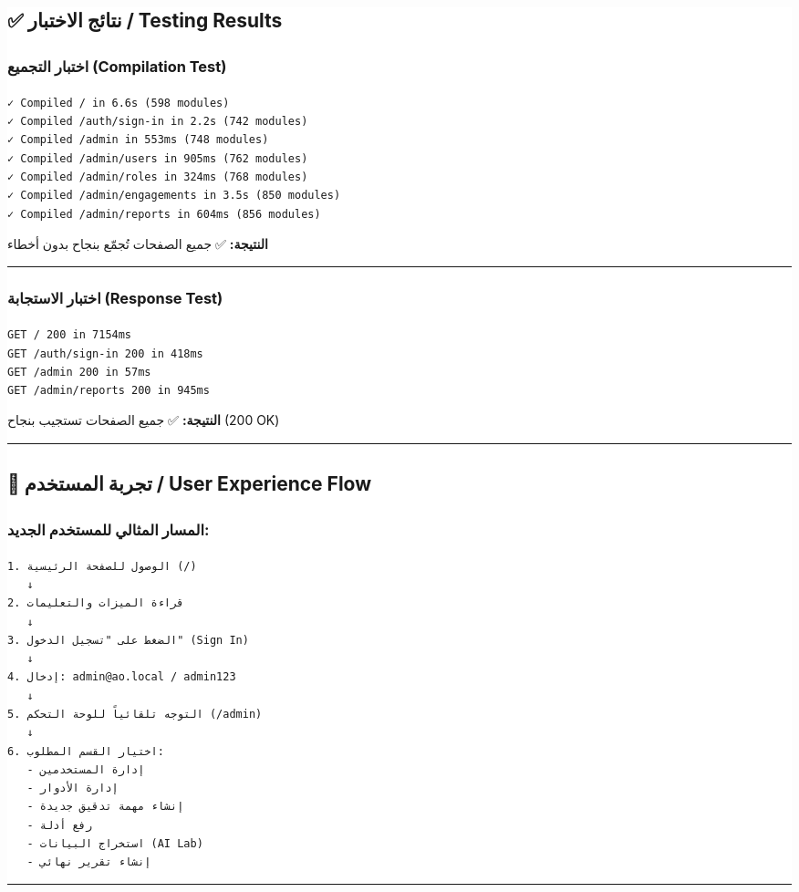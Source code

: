 
## ✅ نتائج الاختبار / Testing Results

### اختبار التجميع (Compilation Test)
```
✓ Compiled / in 6.6s (598 modules)
✓ Compiled /auth/sign-in in 2.2s (742 modules)
✓ Compiled /admin in 553ms (748 modules)
✓ Compiled /admin/users in 905ms (762 modules)
✓ Compiled /admin/roles in 324ms (768 modules)
✓ Compiled /admin/engagements in 3.5s (850 modules)
✓ Compiled /admin/reports in 604ms (856 modules)
```

**النتيجة:** ✅ جميع الصفحات تُجمّع بنجاح بدون أخطاء

---

### اختبار الاستجابة (Response Test)
```
GET / 200 in 7154ms
GET /auth/sign-in 200 in 418ms
GET /admin 200 in 57ms
GET /admin/reports 200 in 945ms
```

**النتيجة:** ✅ جميع الصفحات تستجيب بنجاح (200 OK)

---

## 🎨 تجربة المستخدم / User Experience Flow

### المسار المثالي للمستخدم الجديد:

```
1. الوصول للصفحة الرئيسية (/)
   ↓
2. قراءة الميزات والتعليمات
   ↓
3. الضغط على "تسجيل الدخول" (Sign In)
   ↓
4. إدخال: admin@ao.local / admin123
   ↓
5. التوجه تلقائياً للوحة التحكم (/admin)
   ↓
6. اختيار القسم المطلوب:
   - إدارة المستخدمين
   - إدارة الأدوار
   - إنشاء مهمة تدقيق جديدة
   - رفع أدلة
   - استخراج البيانات (AI Lab)
   - إنشاء تقرير نهائي
```

---